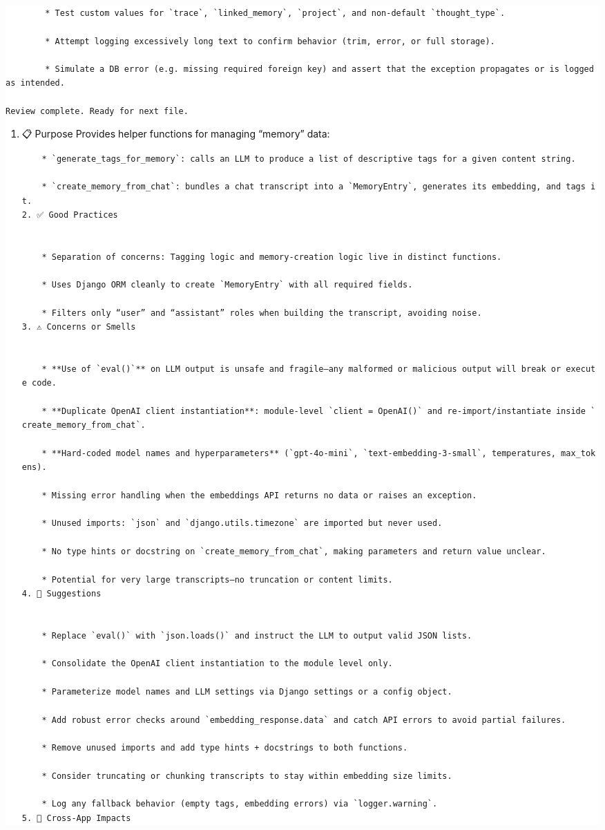             * Test custom values for `trace`, `linked_memory`, `project`, and non-default `thought_type`.

            * Attempt logging excessively long text to confirm behavior (trim, error, or full storage).

            * Simulate a DB error (e.g. missing required foreign key) and assert that the exception propagates or is logged as intended.

    Review complete. Ready for next file.

1.  📋 Purpose
    Provides helper functions for managing “memory” data:

            * `generate_tags_for_memory`: calls an LLM to produce a list of descriptive tags for a given content string.

            * `create_memory_from_chat`: bundles a chat transcript into a `MemoryEntry`, generates its embedding, and tags it.
        2. ✅ Good Practices


            * Separation of concerns: Tagging logic and memory‐creation logic live in distinct functions.

            * Uses Django ORM cleanly to create `MemoryEntry` with all required fields.

            * Filters only “user” and “assistant” roles when building the transcript, avoiding noise.
        3. ⚠️ Concerns or Smells


            * **Use of `eval()`** on LLM output is unsafe and fragile—any malformed or malicious output will break or execute code.

            * **Duplicate OpenAI client instantiation**: module‐level `client = OpenAI()` and re-import/instantiate inside `create_memory_from_chat`.

            * **Hard-coded model names and hyperparameters** (`gpt-4o-mini`, `text-embedding-3-small`, temperatures, max_tokens).

            * Missing error handling when the embeddings API returns no data or raises an exception.

            * Unused imports: `json` and `django.utils.timezone` are imported but never used.

            * No type hints or docstring on `create_memory_from_chat`, making parameters and return value unclear.

            * Potential for very large transcripts—no truncation or content limits.
        4. 🔧 Suggestions


            * Replace `eval()` with `json.loads()` and instruct the LLM to output valid JSON lists.

            * Consolidate the OpenAI client instantiation to the module level only.

            * Parameterize model names and LLM settings via Django settings or a config object.

            * Add robust error checks around `embedding_response.data` and catch API errors to avoid partial failures.

            * Remove unused imports and add type hints + docstrings to both functions.

            * Consider truncating or chunking transcripts to stay within embedding size limits.

            * Log any fallback behavior (empty tags, embedding errors) via `logger.warning`.
        5. 🔗 Cross-App Impacts
